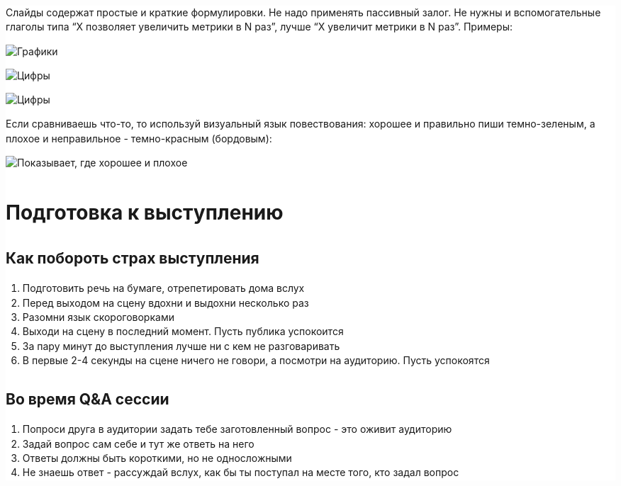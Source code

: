 Слайды содержат простые и краткие формулировки. Не надо применять пассивный залог. Не нужны и вспомогательные глаголы типа “X позволяет увеличить метрики в N раз”, лучше “X увеличит метрики в N раз”. Примеры:

![Графики](/images/blog/different/2024-05-01/image4.png)

![Цифры](/images/blog/different/2024-05-01/image5.png)

![Цифры](/images/blog/different/2024-05-01/image6.png)

Если сравниваешь что-то, то используй визуальный язык повествования: хорошее и правильно пиши темно-зеленым, а плохое и неправильное - темно-красным (бордовым):

![Показывает, где хорошее и плохое](/images/blog/different/2024-05-01/image8.png)

# Подготовка к выступлению

## Как побороть страх выступления

1. Подготовить речь на бумаге, отрепетировать дома вслух
2. Перед выходом на сцену вдохни и выдохни несколько раз
3. Разомни язык скороговорками
4. Выходи на сцену в последний момент. Пусть публика успокоится
5. За пару минут до выступления лучше ни с кем не разговаривать
6. В первые 2-4 секунды на сцене ничего не говори, а посмотри на аудиторию. Пусть успокоятся

## Во время Q&A сессии

1. Попроси друга в аудитории задать тебе заготовленный вопрос - это оживит аудиторию
2. Задай вопрос сам себе и тут же ответь на него
3. Ответы должны быть короткими, но не односложными
4. Не знаешь ответ - рассуждай вслух, как бы ты поступал на месте того, кто задал вопрос
